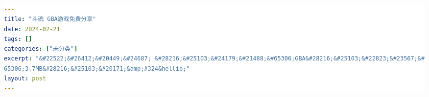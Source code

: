 ```yaml
---
title: "斗魂 GBA游戏免费分享"
date: 2024-02-21
tags: []
categories: ["未分类"]
excerpt: "&#22522;&#26412;&#20449;&#24687; &#28216;&#25103;&#24179;&#21488;&#65306;GBA&#28216;&#25103;&#22823;&#23567;&#65306;3.7MB&#28216;&#25103;&#20171;&amp;#324&hellip;"
layout: post
---
```

